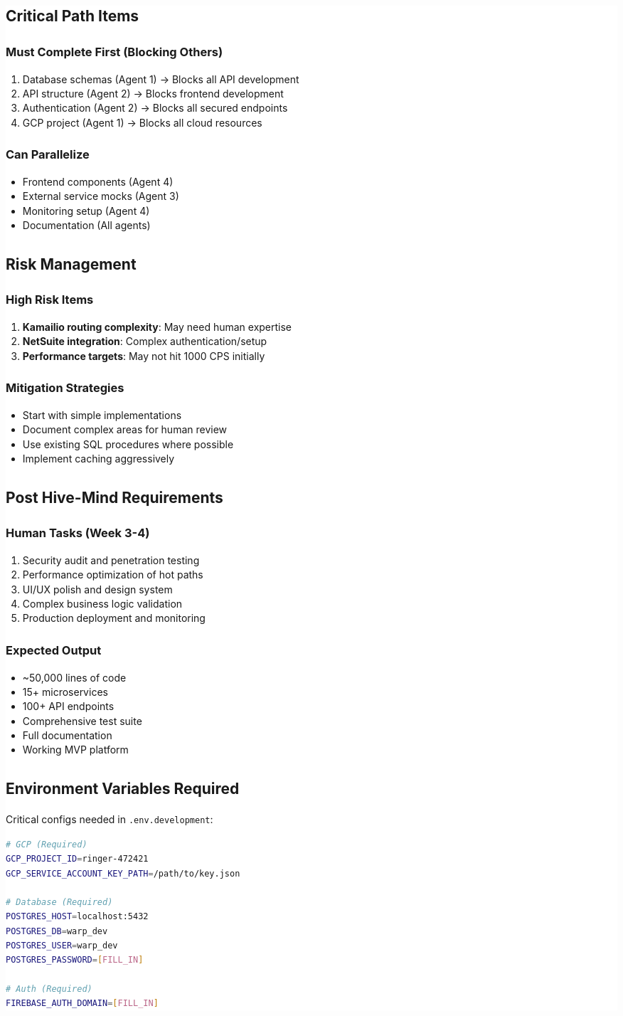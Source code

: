 ## Critical Path Items

### Must Complete First (Blocking Others)
1. Database schemas (Agent 1) → Blocks all API development
2. API structure (Agent 2) → Blocks frontend development
3. Authentication (Agent 2) → Blocks all secured endpoints
4. GCP project (Agent 1) → Blocks all cloud resources

### Can Parallelize
- Frontend components (Agent 4)
- External service mocks (Agent 3)
- Monitoring setup (Agent 4)
- Documentation (All agents)

## Risk Management

### High Risk Items
1. **Kamailio routing complexity**: May need human expertise
2. **NetSuite integration**: Complex authentication/setup
3. **Performance targets**: May not hit 1000 CPS initially

### Mitigation Strategies
- Start with simple implementations
- Document complex areas for human review
- Use existing SQL procedures where possible
- Implement caching aggressively

## Post Hive-Mind Requirements

### Human Tasks (Week 3-4)
1. Security audit and penetration testing
2. Performance optimization of hot paths
3. UI/UX polish and design system
4. Complex business logic validation
5. Production deployment and monitoring

### Expected Output
- ~50,000 lines of code
- 15+ microservices
- 100+ API endpoints
- Comprehensive test suite
- Full documentation
- Working MVP platform

## Environment Variables Required

Critical configs needed in `.env.development`:
```bash
# GCP (Required)
GCP_PROJECT_ID=ringer-472421
GCP_SERVICE_ACCOUNT_KEY_PATH=/path/to/key.json

# Database (Required)
POSTGRES_HOST=localhost:5432
POSTGRES_DB=warp_dev
POSTGRES_USER=warp_dev
POSTGRES_PASSWORD=[FILL_IN]

# Auth (Required)
FIREBASE_AUTH_DOMAIN=[FILL_IN]
```